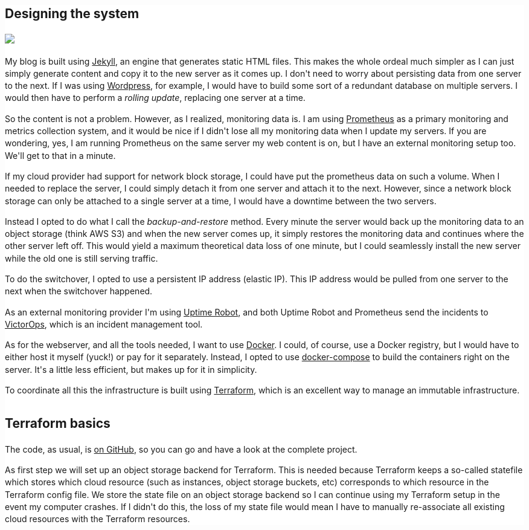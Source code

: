 ## Designing the system

![](posts/website-architecture.svg)

My blog is built using [Jekyll](https://jekyllrb.com/), an engine that generates static HTML files. This makes the whole ordeal much simpler as I can just simply generate content and copy it to the new server as it comes up. I don't need to worry about persisting data from one server to the next. If I was using [Wordpress](https://wordpress.org/), for example, I would have to build some sort of a redundant database on multiple servers. I would then have to perform a *rolling update*, replacing one server at a time.

So the content is not a problem. However, as I realized, monitoring data is. I am using [Prometheus](https://prometheus.io) as a primary monitoring and metrics collection system, and it would be nice if I didn't lose all my monitoring data when I update my servers. If you are wondering, yes, I am running Prometheus on the same server my web content is on, but I have an external monitoring setup too. We'll get to that in a minute.

If my cloud provider had support for network block storage, I could have put the prometheus data on such a volume. When I needed to replace the server, I could simply detach it from one server and attach it to the next. However, since a network block storage can only be attached to a single server at a time, I would have a downtime between the two servers.

Instead I opted to do what I call the *backup-and-restore* method. Every minute the server would back up the monitoring data to an object storage (think AWS S3) and when the new server comes up, it simply restores the monitoring data and continues where the other server left off. This would yield a maximum theoretical data loss of one minute, but I could seamlessly install the new server while the old one is still serving traffic.

To do the switchover, I opted to use a persistent IP address (elastic IP). This IP address would be pulled from one server to the next when the switchover happened.

As an external monitoring provider I'm using [Uptime Robot](https://uptimerobot.com/), and both Uptime Robot and Prometheus send the incidents to [VictorOps](https://victorops.com/), which is an incident management tool.

As for the webserver, and all the tools needed, I want to use [Docker](https://www.docker.com/). I could, of course, use a Docker registry, but I would have to either host it myself (yuck!) or pay for it separately. Instead, I opted to use [docker-compose](https://docs.docker.com/compose/) to build the containers right on the server. It's a little less efficient, but makes up for it in simplicity. 

To coordinate all this the infrastructure is built using [Terraform](https://www.terraform.io/), which is an excellent way to manage an immutable infrastructure.

## Terraform basics

The code, as usual, is [on GitHub](https://github.com/janoszen/pasztor.at-terraform), so you can go and
have a look at the complete project.

As first step we will set up an object storage backend for Terraform. This is needed because Terraform keeps a so-called statefile which stores which cloud resource (such as instances, object storage buckets, etc) corresponds to which resource in the Terraform config file. We store the state file on an object storage backend so I can continue using my Terraform setup in the event my computer crashes. If I didn't do this, the loss of my state file would mean I have to manually re-associate all existing cloud resources with the Terraform resources.
